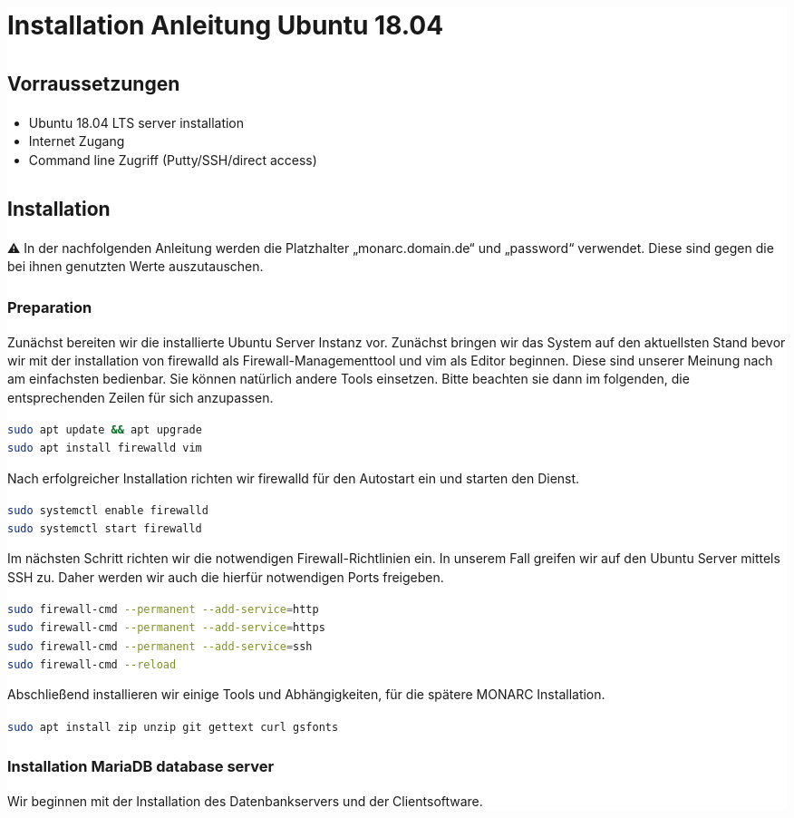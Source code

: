 
# Installation Anleitung Ubuntu 18.04

## Vorraussetzungen

- Ubuntu 18.04 LTS server installation
- Internet Zugang
- Command line Zugriff (Putty/SSH/direct access)


## Installation

:warning: In der nachfolgenden Anleitung werden die Platzhalter „monarc.domain.de“ und „password“ verwendet. Diese sind gegen die bei ihnen genutzten Werte auszutauschen.

### Preparation

Zunächst bereiten wir die installierte Ubuntu Server Instanz vor. Zunächst bringen wir das System auf den aktuellsten Stand bevor wir mit der installation von firewalld als Firewall-Managementtool und vim als Editor beginnen. Diese sind unserer Meinung nach am einfachsten bedienbar. Sie können natürlich andere Tools einsetzen. Bitte beachten sie dann im folgenden, die entsprechenden Zeilen für sich anzupassen.

```bash
sudo apt update && apt upgrade
sudo apt install firewalld vim
```

Nach erfolgreicher Installation richten wir firewalld für den Autostart ein und starten den Dienst.

```bash
sudo systemctl enable firewalld
sudo systemctl start firewalld
```

Im nächsten Schritt richten wir die notwendigen Firewall-Richtlinien ein. In unserem Fall greifen wir auf den Ubuntu Server mittels SSH zu. Daher werden wir auch die hierfür notwendigen Ports freigeben.

```bash
sudo firewall-cmd --permanent --add-service=http
sudo firewall-cmd --permanent --add-service=https
sudo firewall-cmd --permanent --add-service=ssh
sudo firewall-cmd --reload
```

Abschließend installieren wir einige Tools und Abhängigkeiten, für die spätere MONARC Installation.

```bash
sudo apt install zip unzip git gettext curl gsfonts
```

### Installation MariaDB database server

Wir beginnen mit der Installation des Datenbankservers und der Clientsoftware.
